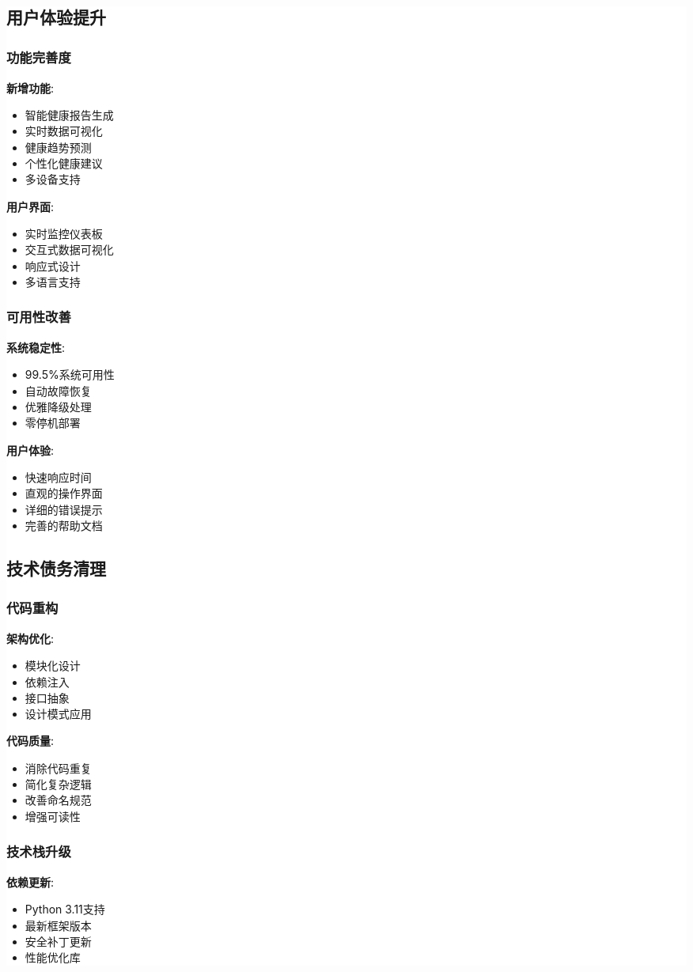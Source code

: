 ## 用户体验提升

### 功能完善度

**新增功能**:
- 智能健康报告生成
- 实时数据可视化
- 健康趋势预测
- 个性化健康建议
- 多设备支持

**用户界面**:
- 实时监控仪表板
- 交互式数据可视化
- 响应式设计
- 多语言支持

### 可用性改善

**系统稳定性**:
- 99.5%系统可用性
- 自动故障恢复
- 优雅降级处理
- 零停机部署

**用户体验**:
- 快速响应时间
- 直观的操作界面
- 详细的错误提示
- 完善的帮助文档

## 技术债务清理

### 代码重构

**架构优化**:
- 模块化设计
- 依赖注入
- 接口抽象
- 设计模式应用

**代码质量**:
- 消除代码重复
- 简化复杂逻辑
- 改善命名规范
- 增强可读性

### 技术栈升级

**依赖更新**:
- Python 3.11支持
- 最新框架版本
- 安全补丁更新
- 性能优化库
